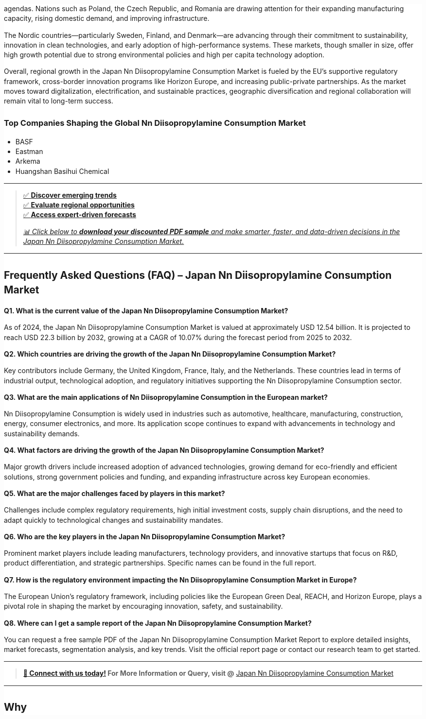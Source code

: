 agendas. Nations such as Poland, the Czech Republic, and Romania are drawing attention for their expanding manufacturing capacity, rising domestic demand, and improving infrastructure.</p><p>The Nordic countries&mdash;particularly Sweden, Finland, and Denmark&mdash;are advancing through their commitment to sustainability, innovation in clean technologies, and early adoption of high-performance systems. These markets, though smaller in size, offer high growth potential due to strong environmental policies and high per capita technology adoption.</p><p>Overall, regional growth in the Japan Nn Diisopropylamine Consumption Market is fueled by the EU&rsquo;s supportive regulatory framework, cross-border innovation programs like Horizon Europe, and increasing public-private partnerships. As the market moves toward digitalization, electrification, and sustainable practices, geographic diversification and regional collaboration will remain vital to long-term success.</p><p><h3>Top Companies Shaping the Global Nn Diisopropylamine Consumption Market </h3><ul><li>BASF</li><li>Eastman</li><li>Arkema</li><li>Huangshan Basihui Chemical</li></ul></p><hr /><blockquote><p><a href="https://www.marketresearchintellect.com/ask-for-discount/?rid=355953&amp;amp;utm_source=Github-JP&amp;amp;utm_medium=019">✅ <strong data-start="617" data-end="645">Discover emerging trends</strong></a><br data-start="645" data-end="648" /><a href="https://www.marketresearchintellect.com/ask-for-discount/?rid=355953&amp;amp;utm_source=Github-JP&amp;amp;utm_medium=019"> ✅ <strong data-start="650" data-end="685">Evaluate regional opportunities</strong></a><br data-start="685" data-end="688" /><a href="https://www.marketresearchintellect.com/ask-for-discount/?rid=355953&amp;amp;utm_source=Github-JP&amp;amp;utm_medium=019"> ✅ <strong data-start="690" data-end="724">Access expert-driven forecasts</strong></a></p><p class="" data-start="728" data-end="864"><em><a href="https://www.marketresearchintellect.com/ask-for-discount/?rid=355953&amp;amp;utm_source=Github-JP&amp;amp;utm_medium=019">📊 Click below to <strong data-start="746" data-end="785">download your discounted PDF sample</strong> and make smarter, faster, and data-driven decisions in the Japan Nn Diisopropylamine Consumption Market.</a></em></p></blockquote><hr /><h2>Frequently Asked Questions (FAQ) &ndash; Japan Nn Diisopropylamine Consumption Market</h2><p><strong>Q1. What is the current value of the Japan Nn Diisopropylamine Consumption Market?</strong></p><p>As of 2024, the Japan Nn Diisopropylamine Consumption Market is valued at approximately USD 12.54 billion. It is projected to reach USD 22.3 billion by 2032, growing at a CAGR of 10.07% during the forecast period from 2025 to 2032.</p><p><strong>Q2. Which countries are driving the growth of the Japan Nn Diisopropylamine Consumption Market?</strong></p><p>Key contributors include Germany, the United Kingdom, France, Italy, and the Netherlands. These countries lead in terms of industrial output, technological adoption, and regulatory initiatives supporting the Nn Diisopropylamine Consumption sector.</p><p><strong>Q3. What are the main applications of Nn Diisopropylamine Consumption in the European market?</strong></p><p>Nn Diisopropylamine Consumption is widely used in industries such as automotive, healthcare, manufacturing, construction, energy, consumer electronics, and more. Its application scope continues to expand with advancements in technology and sustainability demands.</p><p><strong>Q4. What factors are driving the growth of the Japan Nn Diisopropylamine Consumption Market?</strong></p><p>Major growth drivers include increased adoption of advanced technologies, growing demand for eco-friendly and efficient solutions, strong government policies and funding, and expanding infrastructure across key European economies.</p><p><strong>Q5. What are the major challenges faced by players in this market?</strong></p><p>Challenges include complex regulatory requirements, high initial investment costs, supply chain disruptions, and the need to adapt quickly to technological changes and sustainability mandates.</p><p><strong>Q6. Who are the key players in the Japan Nn Diisopropylamine Consumption Market?</strong></p><p>Prominent market players include leading manufacturers, technology providers, and innovative startups that focus on R&amp;D, product differentiation, and strategic partnerships. Specific names can be found in the full report.</p><p><strong>Q7. How is the regulatory environment impacting the Nn Diisopropylamine Consumption Market in Europe?</strong></p><p>The European Union&rsquo;s regulatory framework, including policies like the European Green Deal, REACH, and Horizon Europe, plays a pivotal role in shaping the market by encouraging innovation, safety, and sustainability.</p><p><strong>Q8. Where can I get a sample report of the Japan Nn Diisopropylamine Consumption Market?</strong></p><p>You can request a free sample PDF of the Japan Nn Diisopropylamine Consumption Market Report to explore detailed insights, market forecasts, segmentation analysis, and key trends. Visit the official report page or contact our research team to get started.</p><hr /><blockquote><p><span class="font-[700]"><strong><a href="https://www.marketresearchintellect.com/product/global-nn-diisopropylamine-consumption-market-size-and-forecast/?utm_source=Linkedin&utm_medium=019">📩 Connect with us today!</a> For More Information or Query, visit&nbsp;@</strong>&nbsp;</span><span class="font-[700]"><a href="https://www.marketresearchintellect.com/product/global-nn-diisopropylamine-consumption-market-size-and-forecast/?utm_source=Linkedin&utm_medium=019" target="_blank" data-tracking-control-name="article-ssr-frontend-pulse_little-text-block" data-tracking-will-navigate="" data-test-link="">Japan Nn Diisopropylamine Consumption Market</a></span></p></blockquote><hr /><h2>Why